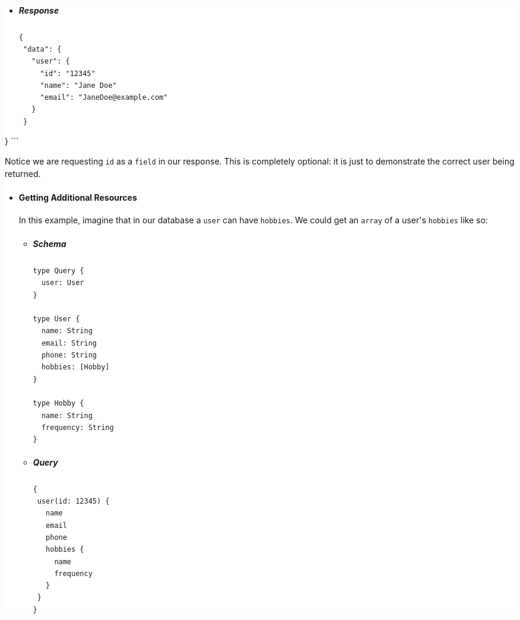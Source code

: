   - ##### Response

    ```
    {
     "data": {
       "user": {
         "id": "12345"
         "name": "Jane Doe"
         "email": "JaneDoe@example.com"
       }
     }
   }
    ```

  Notice we are requesting `id` as a `field` in our response. This is completely optional: it is just to demonstrate the correct user being returned.

- #### Getting Additional Resources

  In this example, imagine that in our database a `user` can have `hobbies`. We could get an `array` of a user's `hobbies` like so:

  - ##### Schema

    ```
    type Query {
      user: User
    }

    type User {
      name: String
      email: String
      phone: String
      hobbies: [Hobby]
    }

    type Hobby {
      name: String
      frequency: String
    }
    ```

  - ##### Query

    ```
    {
     user(id: 12345) {
       name
       email
       phone
       hobbies {
         name
         frequency
       }
     }
    }
    ```

